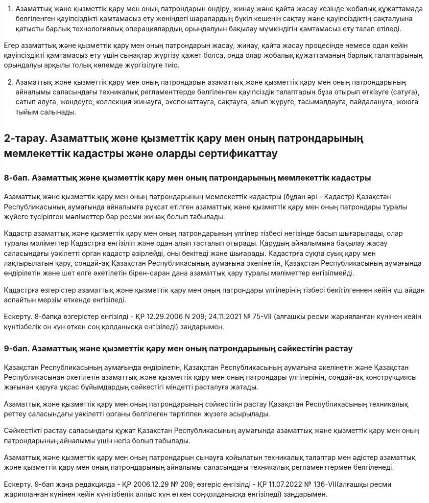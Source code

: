 1. Азаматтық және қызметтiк қару мен оның патрондарын өндiру, жинау және қайта жасау кезiнде жобалық құжаттамада белгiленген қауiпсiздiктi қамтамасыз ету жөнiндегi шаралардың бүкiл кешенiн сақтау және қауiпсiздiктiң сақталуына қатысты барлық технологиялық операциялардың орындалуын бақылау мүмкiндiгiн қамтамасыз ету талап етiледi.

Егер азаматтық және қызметтiк қару мен оның патрондарын жасау, жинау, қайта жасау процесiнде немесе одан кейiн қауiпсiздiктi қамтамасыз ету үшiн сынақтар жүргiзу қажет болса, онда олар жобалық құжаттаманың барлық талаптарының орындалуы арқылы толық көлемде жүргiзiлуге тиiс.

2. Азаматтық және қызметтiк қару мен оның патрондарын азаматтық және қызметтiк қару мен оның патрондарының айналымы саласындағы техникалық регламенттерде белгiленген қауiпсiздiк талаптарын бұза отырып өткiзуге (сатуға), сатып алуға, жөндеуге, коллекция жинауға, экспонаттауға, сақтауға, алып жүруге, тасымалдауға, пайдалануға, жоюға тыйым салынады.

## 2-тарау. Азаматтық және қызметтік қару мен оның патрондарының мемлекеттік кадастры және оларды сертификаттау

### 8-бап. Азаматтық және қызметтік қару мен оның патрондарының мемлекеттік кадастры

Азаматтық және қызметтік қару мен оның патрондарының мемлекеттік кадастры (бұдан әрі - Кадастр) Қазақстан Республикасының аумағында айналымға рұқсат етілген азаматтық және қызметтік қару мен оның патрондары туралы жүйеге түсірілген мәліметтер бар ресми жинақ болып табылады.

Кадастр азаматтық және қызметтік қару мен оның патрондарының үлгілер тізбесі негізінде басып шығарылады, олар туралы мәліметтер Кадастрға енгізіліп және одан алып тасталып отырады. Қарудың айналымына бақылау жасау саласындағы уәкiлеттi орган кадастр әзiрлейдi, оны бекiтедi және шығарады. Кадастрға сұқпа суық қару мен лақтырылатын қару, сондай-ақ Қазақстан Республикасының аумағына әкелінетін, Қазақстан Республикасының аумағында өндірілетін және шет елге әкетілетін бірен-саран дана азаматтық қару туралы мәліметтер енгізілмейді.

Кадастрға өзгерістер азаматтық және қызметтік қару мен оның патрондары үлгілерінің тізбесі бекітілгеннен кейін үш айдан аспайтын мерзім өткенде енгізіледі.

Ескерту. 8-бапқа өзгерістер енгізілді - ҚР 12.29.2006 N 209; 24.11.2021 № 75-VII (алғашқы ресми жарияланған күнінен кейін күнтізбелік он күн өткен соң қолданысқа енгізіледі) заңдарымен.

### 9-бап. Азаматтық және қызметтiк қару мен оның патрондарының сәйкестiгiн растау

Қазақстан Республикасының аумағында өндiрiлетiн, Қазақстан Республикасының аумағына әкелiнетiн және Қазақстан Республикасынан әкетiлетiн азаматтық және қызметтiк қару мен оның патрондары үлгiлерiнiң, сондай-ақ конструкциясы жағынан қаруға ұқсас бұйымдардың сәйкестiгi мiндеттi расталуға жатады.

Азаматтық және қызметтiк қару мен оның патрондарының сәйкестiгiн растау Қазақстан Республикасының техникалық реттеу саласындағы уәкiлеттi органы белгiлеген тәртiппен жүзеге асырылады.

Сәйкестiктi растау саласындағы құжат Қазақстан Республикасының аумағында азаматтық және қызметтiк қару мен оның патрондарының айналымы үшiн негiз болып табылады.

Азаматтық және қызметтiк қару мен оның патрондарын сынауға қойылатын техникалық талаптар мен әдiстер азаматтық және қызметтiк қару мен оның патрондарының айналымы саласындағы техникалық регламенттермен белгiленедi.

Ескерту. 9-бап жаңа редакцияда - ҚР 2006.12.29 № 209; өзгеріс енгізілді - ҚР 11.07.2022 № 136-VII(алғашқы ресми жарияланған күнінен кейін күнтізбелік алпыс күн өткен соңқолданысқа енгізіледі) заңдарымен.
